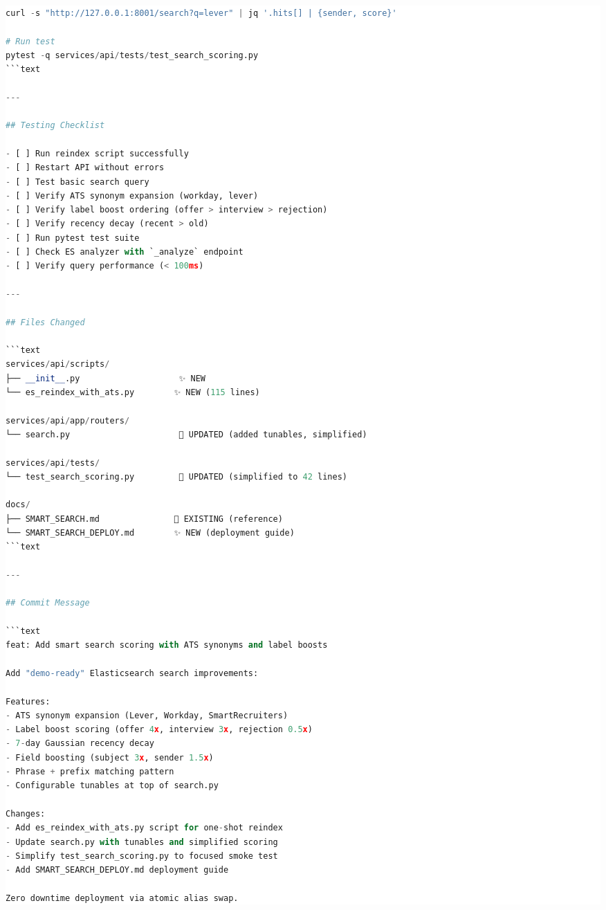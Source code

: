 ```python
curl -s "http://127.0.0.1:8001/search?q=lever" | jq '.hits[] | {sender, score}'

# Run test
pytest -q services/api/tests/test_search_scoring.py
```text

---

## Testing Checklist

- [ ] Run reindex script successfully
- [ ] Restart API without errors
- [ ] Test basic search query
- [ ] Verify ATS synonym expansion (workday, lever)
- [ ] Verify label boost ordering (offer > interview > rejection)
- [ ] Verify recency decay (recent > old)
- [ ] Run pytest test suite
- [ ] Check ES analyzer with `_analyze` endpoint
- [ ] Verify query performance (< 100ms)

---

## Files Changed

```text
services/api/scripts/
├── __init__.py                    ✨ NEW
└── es_reindex_with_ats.py        ✨ NEW (115 lines)

services/api/app/routers/
└── search.py                      📝 UPDATED (added tunables, simplified)

services/api/tests/
└── test_search_scoring.py         📝 UPDATED (simplified to 42 lines)

docs/
├── SMART_SEARCH.md               📝 EXISTING (reference)
└── SMART_SEARCH_DEPLOY.md        ✨ NEW (deployment guide)
```text

---

## Commit Message

```text
feat: Add smart search scoring with ATS synonyms and label boosts

Add "demo-ready" Elasticsearch search improvements:

Features:
- ATS synonym expansion (Lever, Workday, SmartRecruiters)
- Label boost scoring (offer 4x, interview 3x, rejection 0.5x)
- 7-day Gaussian recency decay
- Field boosting (subject 3x, sender 1.5x)
- Phrase + prefix matching pattern
- Configurable tunables at top of search.py

Changes:
- Add es_reindex_with_ats.py script for one-shot reindex
- Update search.py with tunables and simplified scoring
- Simplify test_search_scoring.py to focused smoke test
- Add SMART_SEARCH_DEPLOY.md deployment guide

Zero downtime deployment via atomic alias swap.
```